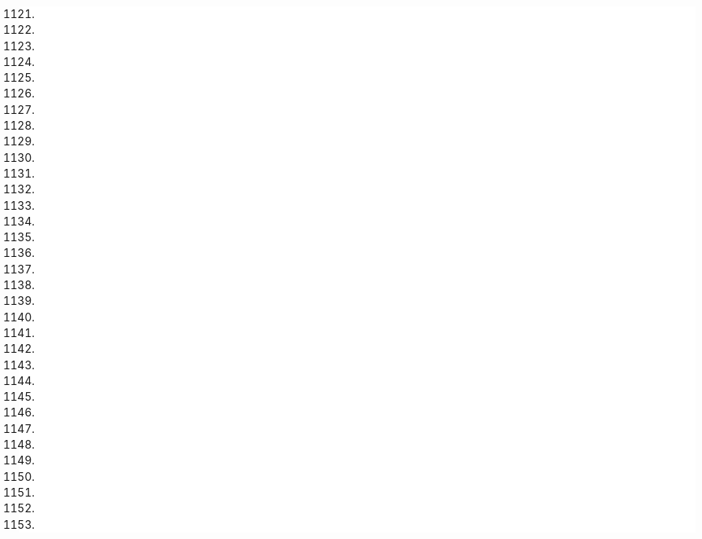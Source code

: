 1121.

1122.

1123.

1124.

1125.

1126.

1127.

1128.

1129.

1130.

1131.

1132.

1133.

1134.

1135.

1136.

1137.

1138.

1139.

1140.

1141.

1142.

1143.

1144.

1145.

1146.

1147.

1148.

1149.

1150.

1151.

1152.

1153.
